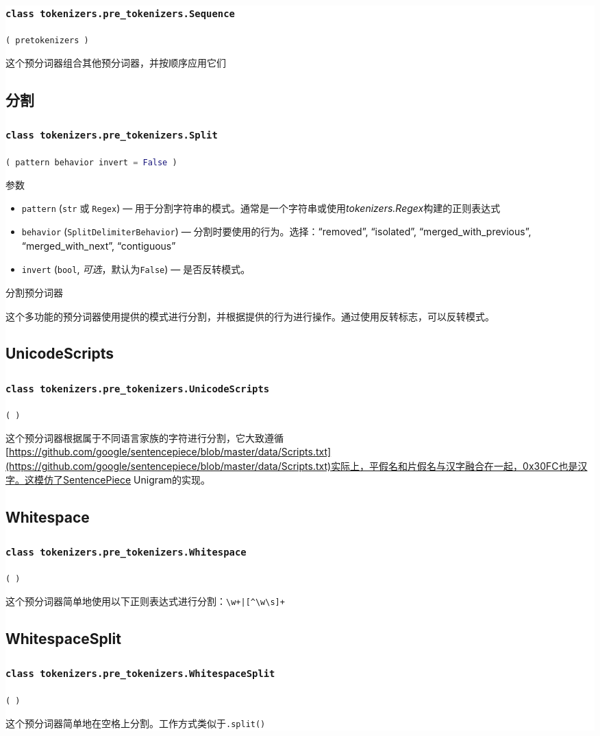 ### `class tokenizers.pre_tokenizers.Sequence`

```py
( pretokenizers )
```

这个预分词器组合其他预分词器，并按顺序应用它们

## 分割

### `class tokenizers.pre_tokenizers.Split`

```py
( pattern behavior invert = False )
```

参数

+   `pattern` (`str` 或 `Regex`) — 用于分割字符串的模式。通常是一个字符串或使用*tokenizers.Regex*构建的正则表达式

+   `behavior` (`SplitDelimiterBehavior`) — 分割时要使用的行为。选择：“removed”, “isolated”, “merged_with_previous”, “merged_with_next”, “contiguous”

+   `invert` (`bool`, *可选*，默认为`False`) — 是否反转模式。

分割预分词器

这个多功能的预分词器使用提供的模式进行分割，并根据提供的行为进行操作。通过使用反转标志，可以反转模式。

## UnicodeScripts

### `class tokenizers.pre_tokenizers.UnicodeScripts`

```py
( )
```

这个预分词器根据属于不同语言家族的字符进行分割，它大致遵循[https://github.com/google/sentencepiece/blob/master/data/Scripts.txt](https://github.com/google/sentencepiece/blob/master/data/Scripts.txt)实际上，平假名和片假名与汉字融合在一起，0x30FC也是汉字。这模仿了SentencePiece Unigram的实现。

## Whitespace

### `class tokenizers.pre_tokenizers.Whitespace`

```py
( )
```

这个预分词器简单地使用以下正则表达式进行分割：`\w+|[^\w\s]+`

## WhitespaceSplit

### `class tokenizers.pre_tokenizers.WhitespaceSplit`

```py
( )
```

这个预分词器简单地在空格上分割。工作方式类似于`.split()`
